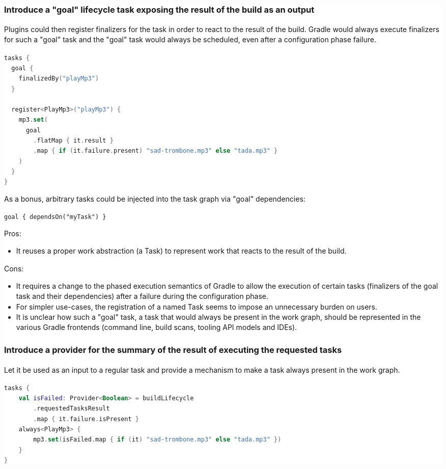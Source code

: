 ### Introduce a "goal" lifecycle task exposing the result of the build as an output

Plugins could then register finalizers for the task in order to react to the result of the build. Gradle would always
execute finalizers for such a "goal" task and the "goal" task would always be scheduled, even after a configuration
phase failure.

```kotlin
tasks {
  goal {
    finalizedBy("playMp3")
  }

  register<PlayMp3>("playMp3") {
    mp3.set(
      goal
        .flatMap { it.result }
        .map { if (it.failure.present) "sad-trombone.mp3" else "tada.mp3" }
    )
  }
}
```

As a bonus, arbitrary tasks could be injected into the task graph via "goal" dependencies:

    goal { dependsOn("myTask") }

Pros:

* It reuses a proper work abstraction (a Task) to represent work that reacts to the result of the build.

Cons:

* It requires a change to the phased execution semantics of Gradle to allow the execution of certain tasks (finalizers of the goal task and their dependencies) after a failure during the configuration phase.
* For simpler use-cases, the registration of a named Task seems to impose an unnecessary burden on users.
* It is unclear how such a "goal" task, a task that would always be present in the work graph, should be represented in the various Gradle frontends (command line, build scans, tooling API models and IDEs).

### Introduce a provider for the summary of the result of executing the requested tasks

Let it be used as an input to a regular task and provide a mechanism to make a task always present in the work graph.

```kotlin
tasks {
    val isFailed: Provider<Boolean> = buildLifecycle
        .requestedTasksResult
        .map { it.failure.isPresent }
    always<PlayMp3> {
        mp3.set(isFailed.map { if (it) "sad-trombone.mp3" else "tada.mp3" })
    }
}
```
